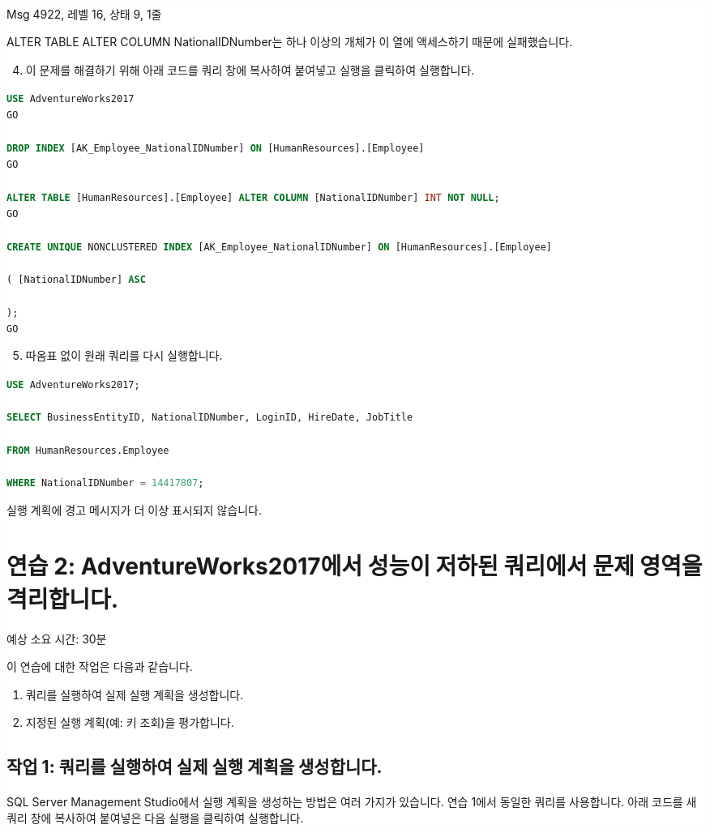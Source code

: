 Msg 4922, 레벨 16, 상태 9, 1줄

ALTER TABLE ALTER COLUMN NationalIDNumber는 하나 이상의 개체가 이 열에 액세스하기 때문에 실패했습니다.

 

4. 이 문제를 해결하기 위해 아래 코드를 쿼리 창에 복사하여 붙여넣고 실행을 클릭하여 실행합니다.

```sql
USE AdventureWorks2017
GO

DROP INDEX [AK_Employee_NationalIDNumber] ON [HumanResources].[Employee]
GO

ALTER TABLE [HumanResources].[Employee] ALTER COLUMN [NationalIDNumber] INT NOT NULL;
GO

CREATE UNIQUE NONCLUSTERED INDEX [AK_Employee_NationalIDNumber] ON [HumanResources].[Employee]

( [NationalIDNumber] ASC

);
GO
```

5. 따옴표 없이 원래 쿼리를 다시 실행합니다.

```sql
USE AdventureWorks2017;

SELECT BusinessEntityID, NationalIDNumber, LoginID, HireDate, JobTitle 

FROM HumanResources.Employee 

WHERE NationalIDNumber = 14417807;
```

실행 계획에 경고 메시지가 더 이상 표시되지 않습니다. 

# <a name="exercise-2-isolate-problem-areas-in-poorly-performing-queries-in-adventureworks2017"></a>연습 2: AdventureWorks2017에서 성능이 저하된 쿼리에서 문제 영역을 격리합니다.

예상 소요 시간: 30분

이 연습에 대한 작업은 다음과 같습니다.

1. 쿼리를 실행하여 실제 실행 계획을 생성합니다. 

2. 지정된 실행 계획(예: 키 조회)을 평가합니다. 

## <a name="task-1-run-a-query-to-generate-the-actual-execution-plan"></a>작업 1: 쿼리를 실행하여 실제 실행 계획을 생성합니다.

SQL Server Management Studio에서 실행 계획을 생성하는 방법은 여러 가지가 있습니다. 연습 1에서 동일한 쿼리를 사용합니다. 아래 코드를 새 쿼리 창에 복사하여 붙여넣은 다음 실행을 클릭하여 실행합니다.
